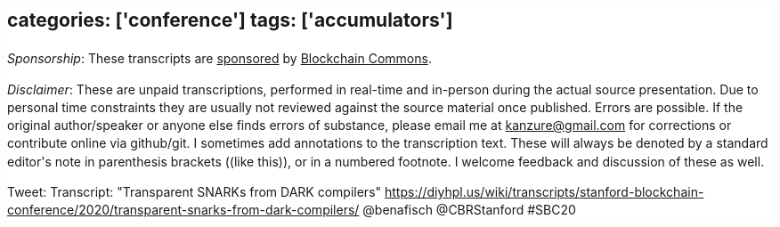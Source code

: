 
categories: ['conference']
tags: ['accumulators']
----

<i>Sponsorship</i>: These transcripts are <a href="https://twitter.com/ChristopherA/status/1228763593782394880">sponsored</a> by <a href="https://blockchaincommons.com/">Blockchain Commons</a>.

<i>Disclaimer</i>: These are unpaid transcriptions, performed in real-time and in-person during the actual source presentation. Due to personal time constraints they are usually not reviewed against the source material once published. Errors are possible. If the original author/speaker or anyone else finds errors of substance, please email me at kanzure@gmail.com for corrections or contribute online via github/git. I sometimes add annotations to the transcription text. These will always be denoted by a standard editor's note in parenthesis brackets ((like this)), or in a numbered footnote. I welcome feedback and discussion of these as well.

Tweet: Transcript: "Transparent SNARKs from DARK compilers" https://diyhpl.us/wiki/transcripts/stanford-blockchain-conference/2020/transparent-snarks-from-dark-compilers/ @benafisch @CBRStanford #SBC20
